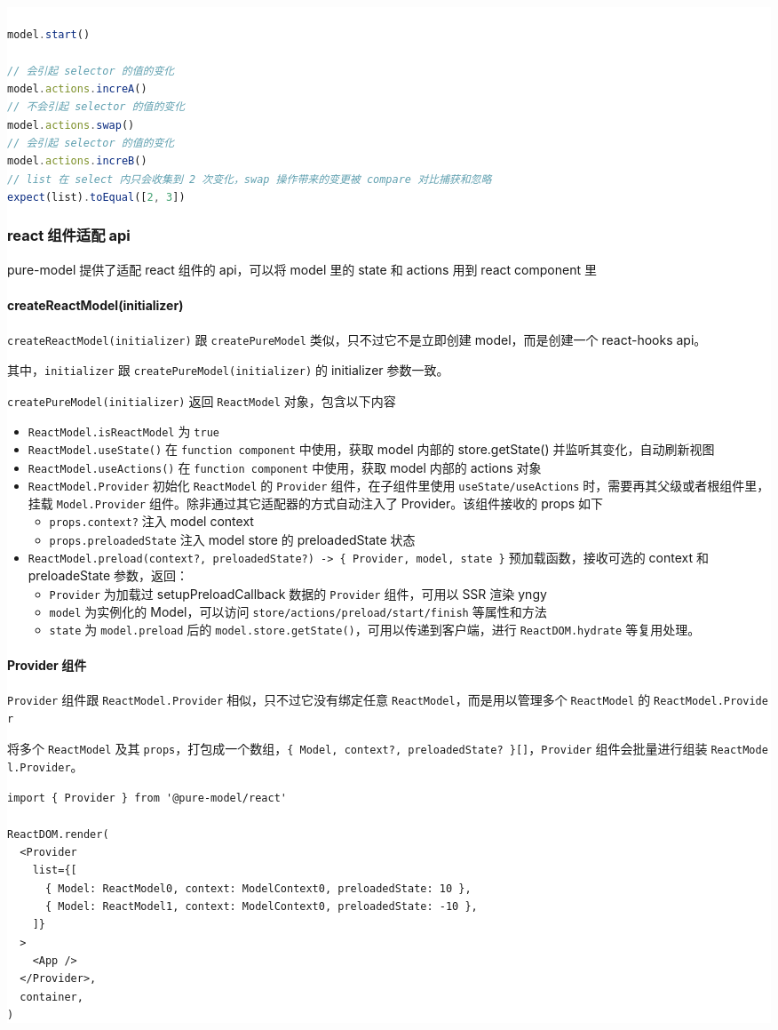 ```typescript

model.start()

// 会引起 selector 的值的变化
model.actions.increA()
// 不会引起 selector 的值的变化
model.actions.swap()
// 会引起 selector 的值的变化
model.actions.increB()
// list 在 select 内只会收集到 2 次变化，swap 操作带来的变更被 compare 对比捕获和忽略
expect(list).toEqual([2, 3])
```

### react 组件适配 api

pure-model 提供了适配 react 组件的 api，可以将 model 里的 state 和 actions 用到 react component 里

#### createReactModel(initializer)

`createReactModel(initializer)` 跟 `createPureModel` 类似，只不过它不是立即创建 model，而是创建一个 react-hooks api。

其中，`initializer` 跟 `createPureModel(initializer)` 的 initializer 参数一致。

`createPureModel(initializer)` 返回 `ReactModel` 对象，包含以下内容

- `ReactModel.isReactModel` 为 `true`
- `ReactModel.useState()` 在 `function component` 中使用，获取 model 内部的 store.getState() 并监听其变化，自动刷新视图
- `ReactModel.useActions()` 在 `function component` 中使用，获取 model 内部的 actions 对象
- `ReactModel.Provider` 初始化 `ReactModel` 的 `Provider` 组件，在子组件里使用 `useState/useActions` 时，需要再其父级或者根组件里，挂载 `Model.Provider` 组件。除非通过其它适配器的方式自动注入了 Provider。该组件接收的 props 如下
  - `props.context?` 注入 model context
  - `props.preloadedState` 注入 model store 的 preloadedState 状态
- `ReactModel.preload(context?, preloadedState?) -> { Provider, model, state }` 预加载函数，接收可选的 context 和 preloadeState 参数，返回：
  - `Provider` 为加载过 setupPreloadCallback 数据的 `Provider` 组件，可用以 SSR 渲染 yngy
  - `model` 为实例化的 Model，可以访问 `store/actions/preload/start/finish` 等属性和方法
  - `state` 为 `model.preload` 后的 `model.store.getState()`，可用以传递到客户端，进行 `ReactDOM.hydrate` 等复用处理。

#### Provider 组件

`Provider` 组件跟 `ReactModel.Provider` 相似，只不过它没有绑定任意 `ReactModel`，而是用以管理多个 `ReactModel` 的 `ReactModel.Provider`

将多个 `ReactModel` 及其 `props`，打包成一个数组，`{ Model, context?, preloadedState? }[]`，`Provider` 组件会批量进行组装 `ReactModel.Provider`。

```tsx
import { Provider } from '@pure-model/react'

ReactDOM.render(
  <Provider
    list={[
      { Model: ReactModel0, context: ModelContext0, preloadedState: 10 },
      { Model: ReactModel1, context: ModelContext0, preloadedState: -10 },
    ]}
  >
    <App />
  </Provider>,
  container,
)
```
